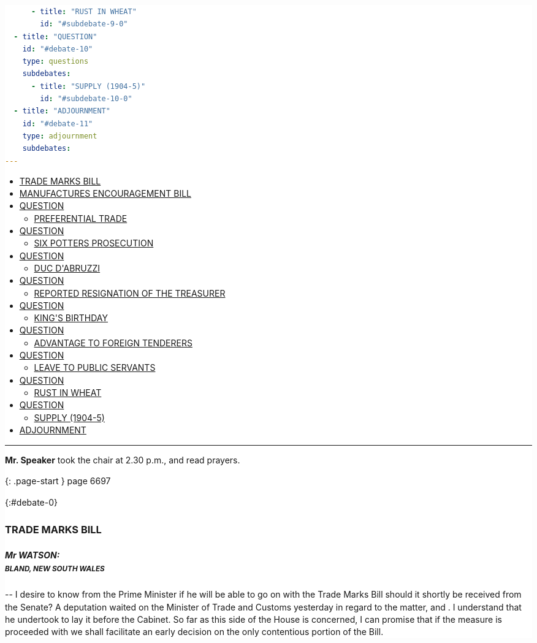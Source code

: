 ```yaml
      - title: "RUST IN WHEAT"
        id: "#subdebate-9-0"
  - title: "QUESTION"
    id: "#debate-10"
    type: questions
    subdebates:
      - title: "SUPPLY (1904-5)"
        id: "#subdebate-10-0"
  - title: "ADJOURNMENT"
    id: "#debate-11"
    type: adjournment
    subdebates:
---
```


* [TRADE MARKS BILL](#debate-0)
* [MANUFACTURES ENCOURAGEMENT BILL](#debate-1)
* [QUESTION](#debate-2)
    * [PREFERENTIAL TRADE](#subdebate-2-0)
* [QUESTION](#debate-3)
    * [SIX POTTERS PROSECUTION](#subdebate-3-0)
* [QUESTION](#debate-4)
    * [DUC D'ABRUZZI](#subdebate-4-0)
* [QUESTION](#debate-5)
    * [REPORTED RESIGNATION OF THE TREASURER](#subdebate-5-0)
* [QUESTION](#debate-6)
    * [KING'S BIRTHDAY](#subdebate-6-0)
* [QUESTION](#debate-7)
    * [ADVANTAGE TO FOREIGN TENDERERS](#subdebate-7-0)
* [QUESTION](#debate-8)
    * [LEAVE TO PUBLIC SERVANTS](#subdebate-8-0)
* [QUESTION](#debate-9)
    * [RUST IN WHEAT](#subdebate-9-0)
* [QUESTION](#debate-10)
    * [SUPPLY (1904-5)](#subdebate-10-0)
* [ADJOURNMENT](#debate-11)


----


 **Mr. Speaker** took the chair at 2.30 p.m., and read prayers. 

{: .page-start }
page 6697

{:#debate-0}
### TRADE MARKS BILL

##### Mr WATSON:<br><small class="text-muted">BLAND, NEW SOUTH WALES</small>

-- I desire to know from  the Prime Minister if he will be able to go on with the Trade Marks Bill should it shortly be received from the Senate? A deputation waited on the Minister of Trade and Customs yesterday in regard to the matter, and  . I  understand that he undertook to lay it before the Cabinet. So far as this side of the House is concerned, I can promise that if the measure is proceeded with we shall facilitate an early decision on the only contentious portion of the Bill. 
